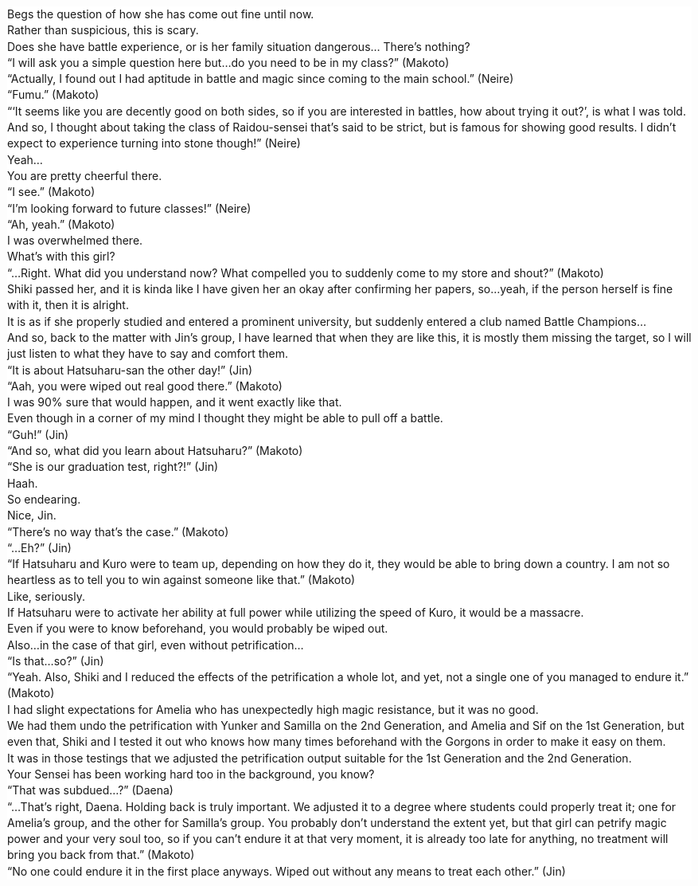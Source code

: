 Begs the question of how she has come out fine until now.<br/>
Rather than suspicious, this is scary.<br/>
Does she have battle experience, or is her family situation dangerous… There’s nothing?<br/>
“I will ask you a simple question here but…do you need to be in my class?” (Makoto)<br/>
“Actually, I found out I had aptitude in battle and magic since coming to the main school.” (Neire)<br/>
“Fumu.” (Makoto)<br/>
“‘It seems like you are decently good on both sides, so if you are interested in battles, how about trying it out?’, is what I was told. And so, I thought about taking the class of Raidou-sensei that’s said to be strict, but is famous for showing good results. I didn’t expect to experience turning into stone though!” (Neire)<br/>
Yeah…<br/>
You are pretty cheerful there.<br/>
“I see.” (Makoto)<br/>
“I’m looking forward to future classes!” (Neire)<br/>
“Ah, yeah.” (Makoto)<br/>
I was overwhelmed there.<br/>
What’s with this girl?<br/>
“…Right. What did you understand now? What compelled you to suddenly come to my store and shout?” (Makoto)<br/>
Shiki passed her, and it is kinda like I have given her an okay after confirming her papers, so…yeah, if the person herself is fine with it, then it is alright.<br/>
It is as if she properly studied and entered a prominent university, but suddenly entered a club named Battle Champions…<br/>
And so, back to the matter with Jin’s group, I have learned that when they are like this, it is mostly them missing the target, so I will just listen to what they have to say and comfort them.<br/>
“It is about Hatsuharu-san the other day!” (Jin)<br/>
“Aah, you were wiped out real good there.” (Makoto)<br/>
I was 90% sure that would happen, and it went exactly like that.<br/>
Even though in a corner of my mind I thought they might be able to pull off a battle.<br/>
“Guh!” (Jin)<br/>
“And so, what did you learn about Hatsuharu?” (Makoto)<br/>
“She is our graduation test, right?!” (Jin)<br/>
Haah.<br/>
So endearing. <br/>
Nice, Jin.<br/>
“There’s no way that’s the case.” (Makoto)<br/>
“…Eh?” (Jin)<br/>
“If Hatsuharu and Kuro were to team up, depending on how they do it, they would be able to bring down a country. I am not so heartless as to tell you to win against someone like that.” (Makoto)<br/>
Like, seriously. <br/>
If Hatsuharu were to activate her ability at full power while utilizing the speed of Kuro, it would be a massacre. <br/>
Even if you were to know beforehand, you would probably be wiped out.<br/>
Also…in the case of that girl, even without petrification…<br/>
“Is that…so?” (Jin)<br/>
“Yeah. Also, Shiki and I reduced the effects of the petrification a whole lot, and yet, not a single one of you managed to endure it.” (Makoto)<br/>
I had slight expectations for Amelia who has unexpectedly high magic resistance, but it was no good.<br/>
We had them undo the petrification with Yunker and Samilla on the 2nd Generation, and Amelia and Sif on the 1st Generation, but even that, Shiki and I tested it out who knows how many times beforehand with the Gorgons in order to make it easy on them. <br/>
It was in those testings that we adjusted the petrification output suitable for the 1st Generation and the 2nd Generation.<br/>
Your Sensei has been working hard too in the background, you know?<br/>
“That was subdued…?” (Daena)<br/>
“…That’s right, Daena. Holding back is truly important. We adjusted it to a degree where students could properly treat it; one for Amelia’s group, and the other for Samilla’s group. You probably don’t understand the extent yet, but that girl can petrify magic power and your very soul too, so if you can’t endure it at that very moment, it is already too late for anything, no treatment will bring you back from that.” (Makoto)<br/>
“No one could endure it in the first place anyways. Wiped out without any means to treat each other.” (Jin)<br/>